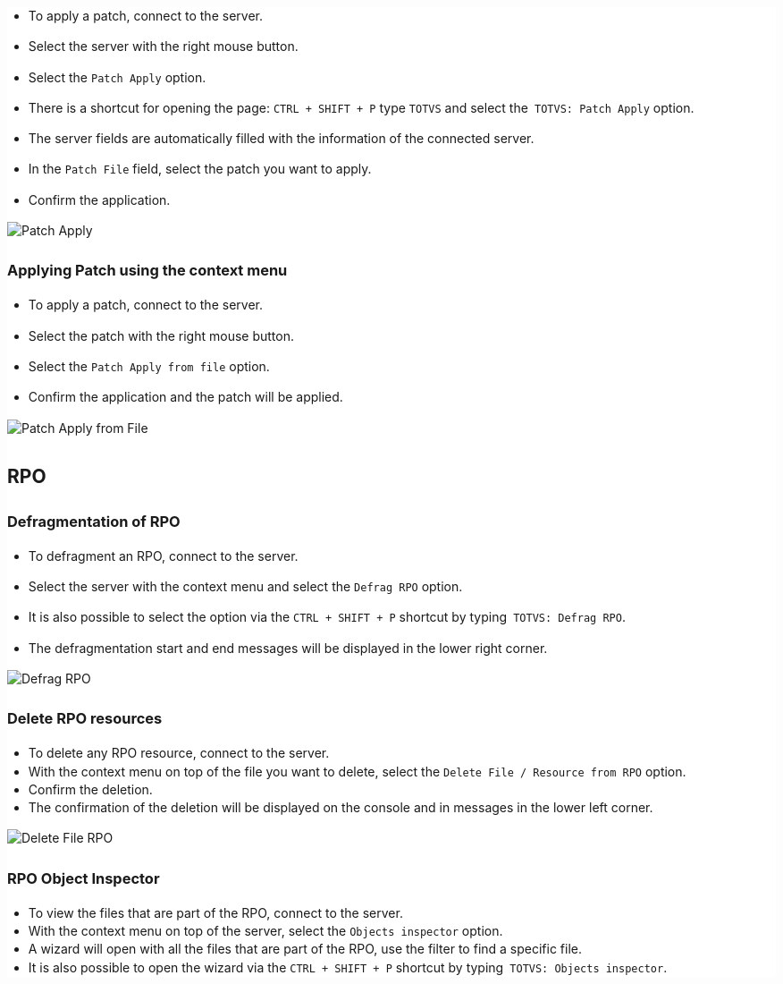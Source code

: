 * To apply a patch, connect to the server.

* Select the server with the right mouse button.
* Select the `Patch Apply` option.
* There is a shortcut for opening the page: `CTRL + SHIFT + P` type `TOTVS` and select the` TOTVS: Patch Apply` option.

* The server fields are automatically filled with the information of the connected server.
* In the `Patch File` field, select the patch you want to apply.
* Confirm the application.

![Patch Apply](https://raw.githubusercontent.com/totvs/tds-vscode/master/imagens/gifs/ApplyPatch.gif)

### Applying Patch using the context menu

* To apply a patch, connect to the server.

* Select the patch with the right mouse button.
* Select the `Patch Apply from file` option.
* Confirm the application and the patch will be applied.

![Patch Apply from File](https://raw.githubusercontent.com/totvs/tds-vscode/master/imagens/gifs/ApplyPatchMenu.gif)

## RPO

### Defragmentation of RPO

* To defragment an RPO, connect to the server.
* Select the server with the context menu and select the `Defrag RPO` option.
* It is also possible to select the option via the `CTRL + SHIFT + P` shortcut by typing` TOTVS: Defrag RPO`.

* The defragmentation start and end messages will be displayed in the lower right corner.

![Defrag RPO](https://raw.githubusercontent.com/totvs/tds-vscode/master/imagens/gifs/DefragRPO.gif)

### Delete RPO resources

* To delete any RPO resource, connect to the server.
* With the context menu on top of the file you want to delete, select the `Delete File / Resource from RPO` option.
* Confirm the deletion.
* The confirmation of the deletion will be displayed on the console and in messages in the lower left corner.

![Delete File RPO](https://raw.githubusercontent.com/totvs/tds-vscode/master/imagens/gifs/DeleteFromRPO.gif)

### RPO Object Inspector

* To view the files that are part of the RPO, connect to the server.
* With the context menu on top of the server, select the `Objects inspector` option.
* A wizard will open with all the files that are part of the RPO, use the filter to find a specific file.
* It is also possible to open the wizard via the `CTRL + SHIFT + P` shortcut by typing` TOTVS: Objects inspector`.
